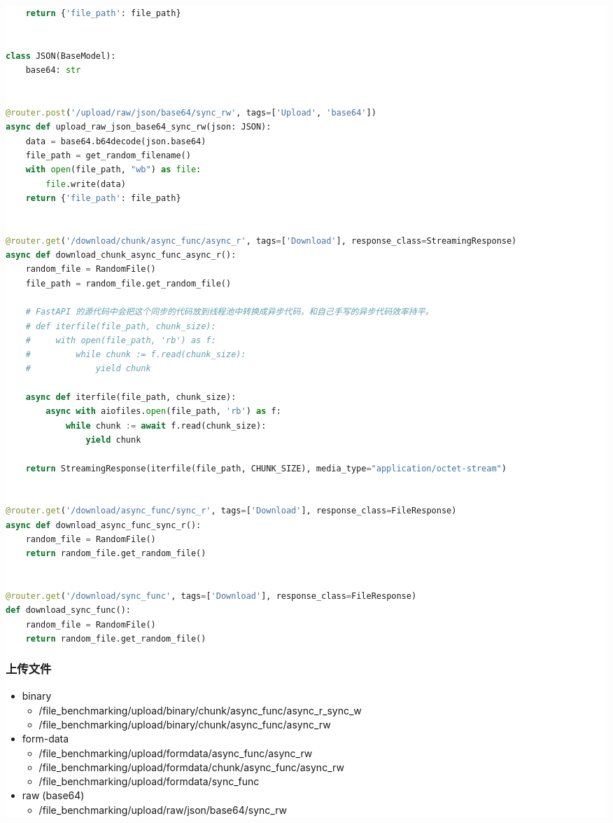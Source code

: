 ```py
    return {'file_path': file_path}


class JSON(BaseModel):
    base64: str


@router.post('/upload/raw/json/base64/sync_rw', tags=['Upload', 'base64'])
async def upload_raw_json_base64_sync_rw(json: JSON):
    data = base64.b64decode(json.base64)
    file_path = get_random_filename()
    with open(file_path, "wb") as file:
        file.write(data)
    return {'file_path': file_path}


@router.get('/download/chunk/async_func/async_r', tags=['Download'], response_class=StreamingResponse)
async def download_chunk_async_func_async_r():
    random_file = RandomFile()
    file_path = random_file.get_random_file()
    
    # FastAPI 的源代码中会把这个同步的代码放到线程池中转换成异步代码，和自己手写的异步代码效率持平。
    # def iterfile(file_path, chunk_size):
    #     with open(file_path, 'rb') as f:
    #         while chunk := f.read(chunk_size):
    #             yield chunk

    async def iterfile(file_path, chunk_size):
        async with aiofiles.open(file_path, 'rb') as f:
            while chunk := await f.read(chunk_size):
                yield chunk

    return StreamingResponse(iterfile(file_path, CHUNK_SIZE), media_type="application/octet-stream")


@router.get('/download/async_func/sync_r', tags=['Download'], response_class=FileResponse)
async def download_async_func_sync_r():
    random_file = RandomFile()
    return random_file.get_random_file()


@router.get('/download/sync_func', tags=['Download'], response_class=FileResponse)
def download_sync_func():
    random_file = RandomFile()
    return random_file.get_random_file()
```

### 上传文件
* binary
  * /file_benchmarking/upload/binary/chunk/async_func/async_r_sync_w
  * /file_benchmarking/upload/binary/chunk/async_func/async_rw
* form-data
  * /file_benchmarking/upload/formdata/async_func/async_rw
  * /file_benchmarking/upload/formdata/chunk/async_func/async_rw
  * /file_benchmarking/upload/formdata/sync_func
* raw (base64)
  * /file_benchmarking/upload/raw/json/base64/sync_rw
